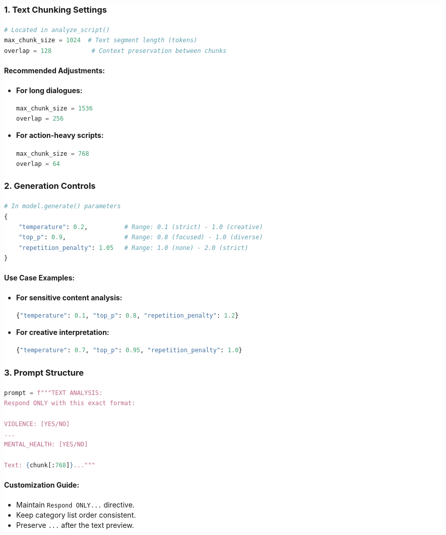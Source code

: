 ### 1. Text Chunking Settings
```python
# Located in analyze_script()
max_chunk_size = 1024  # Text segment length (tokens)
overlap = 128           # Context preservation between chunks
```
#### Recommended Adjustments:
- **For long dialogues:**
  ```python
  max_chunk_size = 1536
  overlap = 256
  ```
- **For action-heavy scripts:**
  ```python
  max_chunk_size = 768
  overlap = 64
  ```

### 2. Generation Controls
```python
# In model.generate() parameters
{
    "temperature": 0.2,          # Range: 0.1 (strict) - 1.0 (creative)
    "top_p": 0.9,                # Range: 0.8 (focused) - 1.0 (diverse)
    "repetition_penalty": 1.05   # Range: 1.0 (none) - 2.0 (strict)
}
```
#### Use Case Examples:
- **For sensitive content analysis:**
  ```python
  {"temperature": 0.1, "top_p": 0.8, "repetition_penalty": 1.2}
  ```
- **For creative interpretation:**
  ```python
  {"temperature": 0.7, "top_p": 0.95, "repetition_penalty": 1.0}
  ```

### 3. Prompt Structure
```python
prompt = f"""TEXT ANALYSIS:
Respond ONLY with this exact format:

VIOLENCE: [YES/NO]
...
MENTAL_HEALTH: [YES/NO]

Text: {chunk[:768]}..."""
```
#### Customization Guide:
- Maintain `Respond ONLY...` directive.
- Keep category list order consistent.
- Preserve `...` after the text preview.
